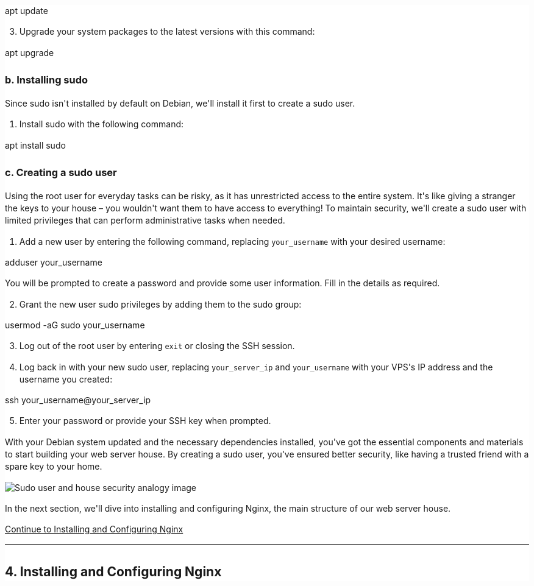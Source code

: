 apt update


3. Upgrade your system packages to the latest versions with this command:

apt upgrade


### b. Installing sudo

Since sudo isn't installed by default on Debian, we'll install it first to create a sudo user.

1. Install sudo with the following command:

apt install sudo

### c. Creating a sudo user

Using the root user for everyday tasks can be risky, as it has unrestricted access to the entire system. It's like giving a stranger the keys to your house – you wouldn't want them to have access to everything! To maintain security, we'll create a sudo user with limited privileges that can perform administrative tasks when needed.

1. Add a new user by entering the following command, replacing `your_username` with your desired username:

adduser your_username


You will be prompted to create a password and provide some user information. Fill in the details as required.

2. Grant the new user sudo privileges by adding them to the sudo group:

usermod -aG sudo your_username


3. Log out of the root user by entering `exit` or closing the SSH session.

4. Log back in with your new sudo user, replacing `your_server_ip` and `your_username` with your VPS's IP address and the username you created:

ssh your_username@your_server_ip


5. Enter your password or provide your SSH key when prompted.

With your Debian system updated and the necessary dependencies installed, you've got the essential components and materials to start building your web server house. By creating a sudo user, you've ensured better security, like having a trusted friend with a spare key to your home.

![Sudo user and house security analogy image](image-placeholder-url)

In the next section, we'll dive into installing and configuring Nginx, the main structure of our web server house.

[Continue to Installing and Configuring Nginx](#installing-and-configuring-nginx)

*****

## 4. Installing and Configuring Nginx
